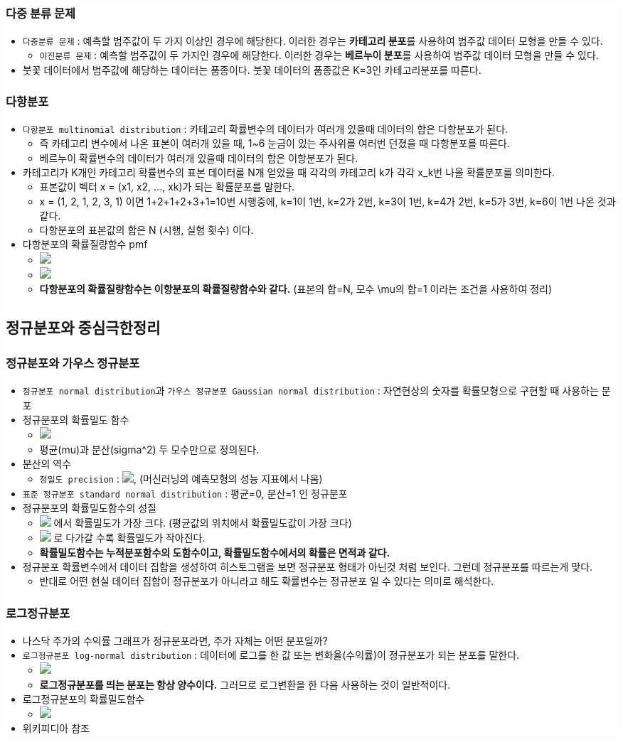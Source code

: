 ### 다중 분류 문제
- `다중분류 문제` : 예측할 범주값이 두 가지 이상인 경우에 해당한다. 이러한 경우는 **카테고리 분포**를 사용하여 범주값 데이터 모형을 만들 수 있다.
    - `이진분류 문제` : 예측할 범주값이 두 가지인 경우에 해당한다. 이러한 경우는 **베르누이 분포**를 사용하여 범주값 데이터 모형을 만들 수 있다.
- 붓꽃 데이터에서 범주값에 해당하는 데이터는 품종이다. 붓꽃 데이터의 품종값은 K=3인 카테고리분포를 따른다. 

### 다항분포
- `다항분포 multinomial distribution` : 카테고리 확률변수의 데이터가 여러개 있을때 데이터의 합은 다항분포가 된다.
    - 즉 카테고리 변수에서 나온 표본이 여러개 있을 때, 1~6 눈금이 있는 주사위를 여러번 던졌을 때 다항분포를 따른다.
    - 베르누이 확률변수의 데이터가 여러개 있을때 데이터의 합은 이항분포가 된다. 
- 카테고리가 K개인 카테고리 확률변수의 표본 데이터를 N개 얻었을 때 각각의 카테고리 k가 각각 x_k번 나올 확률분포를 의미한다.
    - 표본값이 벡터 x = (x1, x2, ..., xk)가 되는 확률분포를 말한다.
    - x = (1, 2, 1, 2, 3, 1) 이면 1+2+1+2+3+1=10번 시행중에, k=1이 1번, k=2가 2번, k=3이 1번, k=4가 2번, k=5가 3번, k=6이 1번 나온 것과 같다. 
    - 다항분포의 표본값의 합은 N (시행, 실험 횟수) 이다.
- 다항분포의 확률질량함수 pmf
    - <img src="https://latex.codecogs.com/gif.latex?%5Ctext%7BMu%7D%5Bx%3BN%2C%5Cmu%5D%20%3D%20%5Cbinom%7BN%7D%7Bx%7D%20%5Cprod_%7Bk%3D1%7D%5E%7BK%7D%20%5Cmu_%7Bk%7D%5E%7Bx_k%7D%20%3D%20%5Cbinom%7BN%7D%7Bx_1%2C%5Ccdots%2Cx_k%7D%20%5Cprod_%7Bk%3D1%7D%5E%7BK%7D%20%5Cmu_%7Bk%7D%5E%7Bx_k%7D">
    - <img src="https://latex.codecogs.com/gif.latex?%5Cbinom%7BN%7D%7Bx_1%2C%5Ccdots%2Cx_k%7D%20%3D%20%5Cdfrac%7BN%21%7D%7Bx_%7B1%7D%21%20%5Ccdots%20x_%7Bk%7D%21%7D">
    - **다항분포의 확률질량함수는 이항분포의 확률질량함수와 같다.** (표본의 합=N, 모수 \mu의 합=1 이라는 조건을 사용하여 정리)

## 정규분포와 중심극한정리

### 정규분포와 가우스 정규분포
- `정규분포 normal distribution`과 `가우스 정규분포 Gaussian normal distribution` : 자연현상의 숫자를 확률모형으로 구현할 때 사용하는 분포
- 정규분포의 확률밀도 함수
    - <img src="https://latex.codecogs.com/gif.latex?%5Cmathcal%7BN%7D%28x%3B%5Cmu%2C%20%5Csigma%5E2%29%20%3D%20%5Cdfrac%7B1%7D%7B%5Csqrt%7B2%20%5Cpi%20%5Csigma%5E2%7D%7D%20%5Cexp%20%5Cleft%28-%20%5Cdfrac%7B%28x-%5Cmu%29%5E2%7D%7B2%20%5Csigma%5E2%7D%20%5Cright%29">
    - 평균(mu)과 분산(sigma^2) 두 모수만으로 정의된다.
- 분산의 역수
    - `정밀도 precision` : <img src="https://latex.codecogs.com/gif.latex?%5Cbeta%20%3D%20%5Cdfrac%7B1%7D%7B%5Csigma%5E2%7D">, (머신러닝의 예측모형의 성능 지표에서 나옴)
- `표준 정규분포 standard normal distribution` : 평균=0, 분산=1 인 정규분포
- 정규분포의 확률밀도함수의 성질
    - <img src="https://latex.codecogs.com/gif.latex?x%3D%5Cmu"> 에서 확률밀도가 가장 크다. (평균값의 위치에서 확률밀도값이 가장 크다)
    - <img src="https://latex.codecogs.com/gif.latex?x%3D%5Cinfty%2C%20x%3D-%5Cinfty"> 로 다가갈 수록 확률밀도가 작아진다.
    - **확률밀도함수는 누적분포함수의 도함수이고, 확률밀도함수에서의 확률은 면적과 같다.**
- 정규분포 확률변수에서 데이터 집합을 생성하여 히스토그램을 보면 정규분포 형태가 아닌것 처럼 보인다. 그런데 정규분포를 따르는게 맞다.
    - 반대로 어떤 현실 데이터 집합이 정규분포가 아니라고 해도 확률변수는 정규분포 일 수 있다는 의미로 해석한다.

### 로그정규분포
- 나스닥 주가의 수익률 그래프가 정규분포라면, 주가 자체는 어떤 분포일까?
- `로그정규분포 log-normal distribution` : 데이터에 로그를 한 값 또는 변화율(수익률)이 정규분포가 되는 분포를 말한다.
    - <img src="https://latex.codecogs.com/gif.latex?ln%28X%29%20%5Csim%20%5Cmathcal%7BN%7D%28x%3B%5Cmu%2C%20%5Csigma%5E2%29">
    - **로그정규분포를 띄는 분포는 항상 양수이다.** 그러므로 로그변환을 한 다음 사용하는 것이 일반적이다.
- 로그정규분포의 확률밀도함수
    - <img src="https://latex.codecogs.com/gif.latex?f%28x%3B%5Cmu%2C%20%5Csigma%5E2%29%20%3D%20%5Cleft%5C%7B%5Cbegin%7Bmatrix%7D%20%5Cdfrac%7B1%7D%7Bx%20%5Csigma%20%5Csqrt%7B2%5Cpi%7D%7D%20%5Cexp%20%5Cleft%28-%20%5Cdfrac%7B%28ln%20x%20-%20%5Cmu%29%5E2%7D%7B2%5Csigma%5E2%7D%5Cright%29%5C%3B%5C%3B%5C%3B%28x%20%5Cgeq%200%29%20%5C%5C%200%20%5C%3B%5C%3B%5C%3B%28x%20%5Cleq%200%29%20%5C%5C%20%5Cend%7Bmatrix%7D%5Cright.">
- 위키피디아 참조
